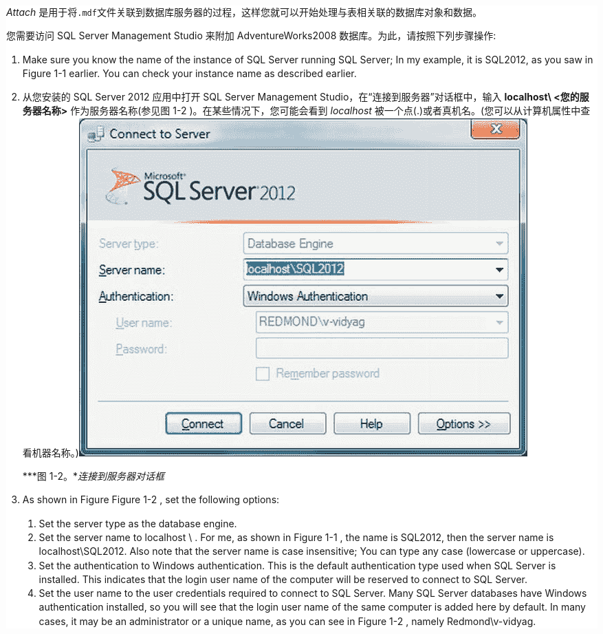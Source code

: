 *Attach* 是用于将`.mdf`文件关联到数据库服务器的过程，这样您就可以开始处理与表相关联的数据库对象和数据。

您需要访问 SQL Server Management Studio 来附加 AdventureWorks2008 数据库。为此，请按照下列步骤操作:

1.  Make sure you know the name of the instance of SQL Server running SQL Server; In my example, it is SQL2012, as you saw in Figure 1-1 earlier. You can check your instance name as described earlier.
2.  从您安装的 SQL Server 2012 应用中打开 SQL Server Management Studio，在“连接到服务器”对话框中，输入 **localhost\ <您的服务器名称>** 作为服务器名称(参见图 1-2 )。在某些情况下，您可能会看到 *localhost* 被一个点(.)或者真机名。(您可以从计算机属性中查看机器名称。)![Image](img/9781430242604_Fig01-02.jpg)

    ***图 1-2。**连接到服务器对话框*

3.  As shown in Figure Figure 1-2 , set the following options:
    1.  Set the server type as the database engine.
    2.  Set the server name to localhost \ . For me, as shown in Figure 1-1 , the name is SQL2012, then the server name is localhost\SQL2012\. Also note that the server name is case insensitive; You can type any case (lowercase or uppercase).
    3.  Set the authentication to Windows authentication. This is the default authentication type used when SQL Server is installed. This indicates that the login user name of the computer will be reserved to connect to SQL Server.
    4.  Set the user name to the user credentials required to connect to SQL Server. Many SQL Server databases have Windows authentication installed, so you will see that the login user name of the same computer is added here by default. In many cases, it may be an administrator or a unique name, as you can see in Figure 1-2 , namely Redmond\v-vidyag.